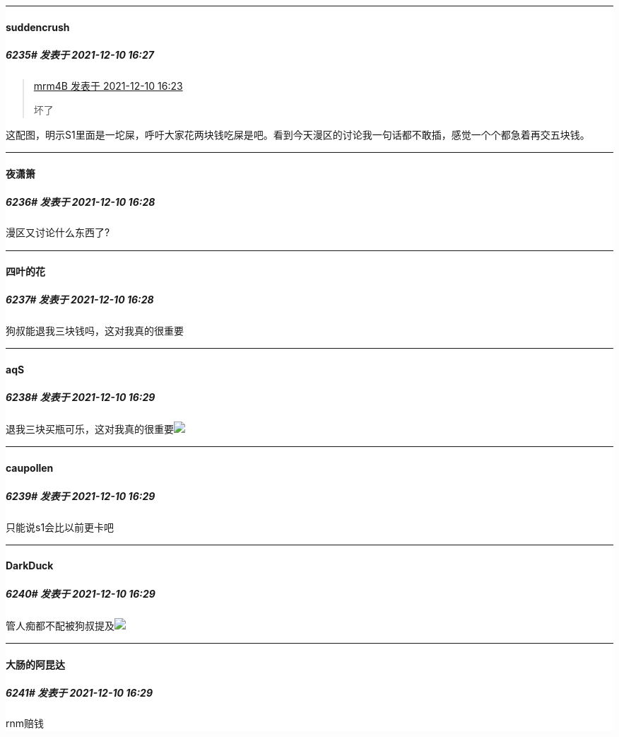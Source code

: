 *****

####  suddencrush  
##### 6235#       发表于 2021-12-10 16:27

<blockquote><a href="httphttps://bbs.saraba1st.com/2b/forum.php?mod=redirect&amp;goto=findpost&amp;pid=53883107&amp;ptid=2041291" target="_blank">mrm4B 发表于 2021-12-10 16:23</a>

坏了</blockquote>
这配图，明示S1里面是一坨屎，呼吁大家花两块钱吃屎是吧。看到今天漫区的讨论我一句话都不敢插，感觉一个个都急着再交五块钱。

*****

####  夜潇箫  
##### 6236#       发表于 2021-12-10 16:28

漫区又讨论什么东西了?

*****

####  四叶的花  
##### 6237#       发表于 2021-12-10 16:28

狗叔能退我三块钱吗，这对我真的很重要

*****

####  aqS  
##### 6238#       发表于 2021-12-10 16:29

退我三块买瓶可乐，这对我真的很重要<img src="https://static.saraba1st.com/image/smiley/face2017/163.png" referrerpolicy="no-referrer">

*****

####  caupollen  
##### 6239#       发表于 2021-12-10 16:29

只能说s1会比以前更卡吧

*****

####  DarkDuck  
##### 6240#       发表于 2021-12-10 16:29

管人痴都不配被狗叔提及<img src="https://static.saraba1st.com/image/smiley/face2017/037.png" referrerpolicy="no-referrer">



*****

####  大肠的阿昆达  
##### 6241#       发表于 2021-12-10 16:29

rnm赔钱
